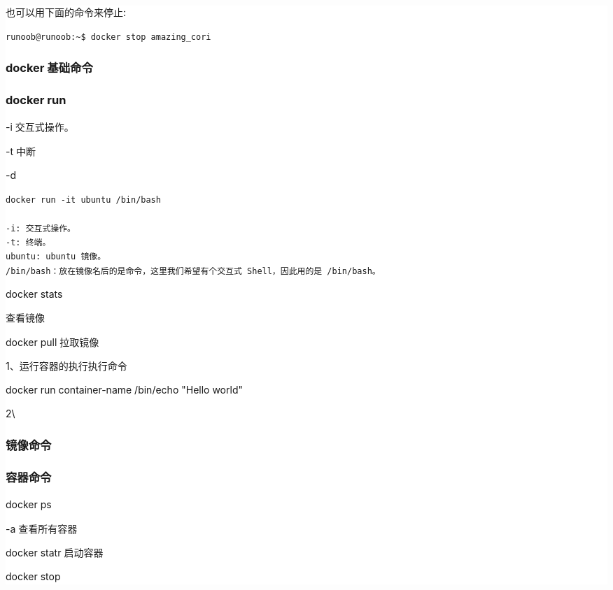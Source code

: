 也可以用下面的命令来停止:

```
runoob@runoob:~$ docker stop amazing_cori
```



### docker 基础命令

### docker run

-i   交互式操作。 

-t 中断

-d 

```
docker run -it ubuntu /bin/bash

-i: 交互式操作。
-t: 终端。
ubuntu: ubuntu 镜像。
/bin/bash：放在镜像名后的是命令，这里我们希望有个交互式 Shell，因此用的是 /bin/bash。

```



docker stats 

查看镜像

docker pull 拉取镜像





1、运行容器的执行执行命令

docker run container-name /bin/echo "Hello world"

2\



### 镜像命令





### 容器命令

docker ps 

-a 查看所有容器

docker statr 启动容器

docker stop 
